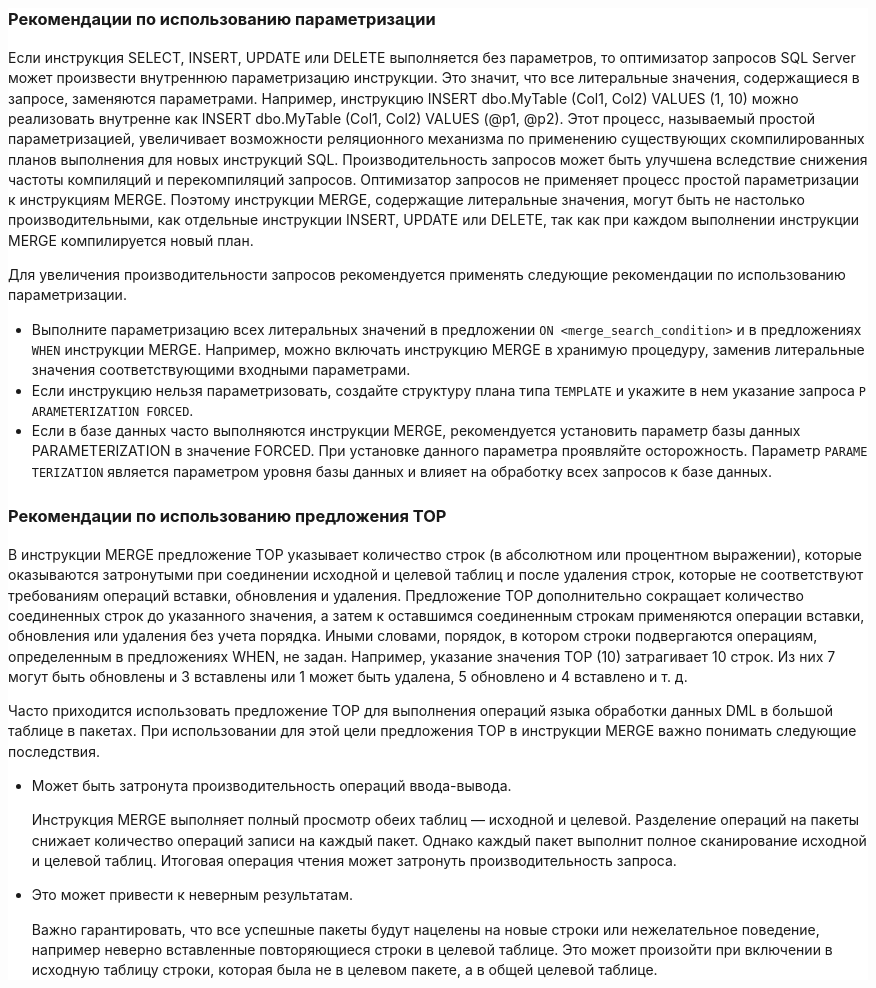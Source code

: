 ### <a name="parameterization-best-practices"></a>Рекомендации по использованию параметризации

Если инструкция SELECT, INSERT, UPDATE или DELETE выполняется без параметров, то оптимизатор запросов SQL Server может произвести внутреннюю параметризацию инструкции. Это значит, что все литеральные значения, содержащиеся в запросе, заменяются параметрами. Например, инструкцию INSERT dbo.MyTable (Col1, Col2) VALUES (1, 10) можно реализовать внутренне как INSERT dbo.MyTable (Col1, Col2) VALUES (@p1, @p2). Этот процесс, называемый простой параметризацией, увеличивает возможности реляционного механизма по применению существующих скомпилированных планов выполнения для новых инструкций SQL. Производительность запросов может быть улучшена вследствие снижения частоты компиляций и перекомпиляций запросов. Оптимизатор запросов не применяет процесс простой параметризации к инструкциям MERGE. Поэтому инструкции MERGE, содержащие литеральные значения, могут быть не настолько производительными, как отдельные инструкции INSERT, UPDATE или DELETE, так как при каждом выполнении инструкции MERGE компилируется новый план.

Для увеличения производительности запросов рекомендуется применять следующие рекомендации по использованию параметризации.

- Выполните параметризацию всех литеральных значений в предложении `ON <merge_search_condition>` и в предложениях `WHEN` инструкции MERGE. Например, можно включать инструкцию MERGE в хранимую процедуру, заменив литеральные значения соответствующими входными параметрами.
- Если инструкцию нельзя параметризовать, создайте структуру плана типа `TEMPLATE` и укажите в нем указание запроса `PARAMETERIZATION FORCED`.
- Если в базе данных часто выполняются инструкции MERGE, рекомендуется установить параметр базы данных PARAMETERIZATION в значение FORCED. При установке данного параметра проявляйте осторожность. Параметр `PARAMETERIZATION` является параметром уровня базы данных и влияет на обработку всех запросов к базе данных.

### <a name="top-clause-best-practices"></a>Рекомендации по использованию предложения TOP

В инструкции MERGE предложение TOP указывает количество строк (в абсолютном или процентном выражении), которые оказываются затронутыми при соединении исходной и целевой таблиц и после удаления строк, которые не соответствуют требованиям операций вставки, обновления и удаления. Предложение TOP дополнительно сокращает количество соединенных строк до указанного значения, а затем к оставшимся соединенным строкам применяются операции вставки, обновления или удаления без учета порядка. Иными словами, порядок, в котором строки подвергаются операциям, определенным в предложениях WHEN, не задан. Например, указание значения TOP (10) затрагивает 10 строк. Из них 7 могут быть обновлены и 3 вставлены или 1 может быть удалена, 5 обновлено и 4 вставлено и т. д.

Часто приходится использовать предложение TOP для выполнения операций языка обработки данных DML в большой таблице в пакетах. При использовании для этой цели предложения TOP в инструкции MERGE важно понимать следующие последствия.

- Может быть затронута производительность операций ввода-вывода.

  Инструкция MERGE выполняет полный просмотр обеих таблиц — исходной и целевой. Разделение операций на пакеты снижает количество операций записи на каждый пакет. Однако каждый пакет выполнит полное сканирование исходной и целевой таблиц. Итоговая операция чтения может затронуть производительность запроса.

- Это может привести к неверным результатам.

  Важно гарантировать, что все успешные пакеты будут нацелены на новые строки или нежелательное поведение, например неверно вставленные повторяющиеся строки в целевой таблице. Это может произойти при включении в исходную таблицу строки, которая была не в целевом пакете, а в общей целевой таблице.
